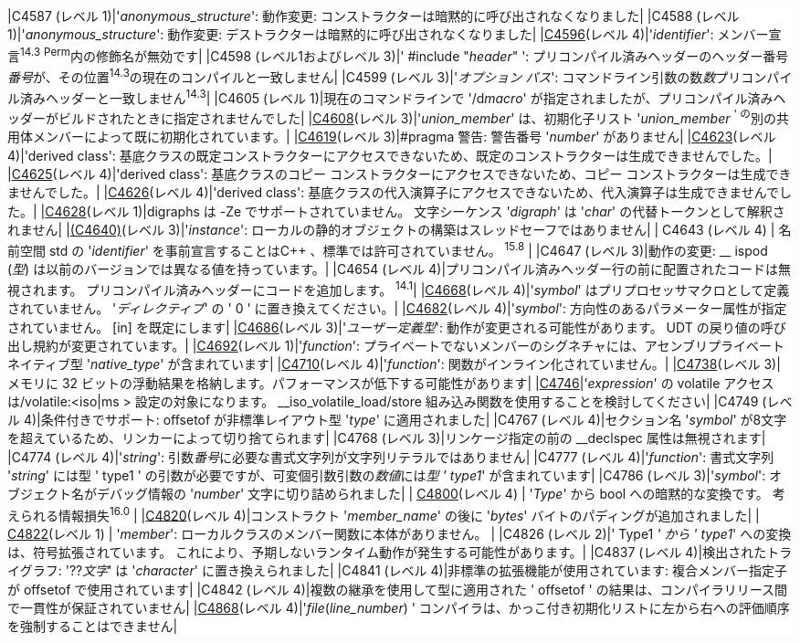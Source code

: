 |C4587 (レベル 1)|'*anonymous_structure*': 動作変更: コンストラクターは暗黙的に呼び出されなくなりました|
|C4588 (レベル 1)|'*anonymous_structure*': 動作変更: デストラクターは暗黙的に呼び出されなくなりました|
|[C4596](../error-messages/compiler-warnings/c4596.md)(レベル 4)|'*identifier*': メンバー宣言<sup>14.3</sup> <sup>Perm</sup>内の修飾名が無効です|
|C4598 (レベル1およびレベル 3)|' #include "*header*" ': プリコンパイル済みヘッダーのヘッダー番号*番号*が、その位置<sup>14.3</sup>の現在のコンパイルと一致しません|
|C4599 (レベル 3)|'*オプション* *パス*': コマンドライン引数の数*数*プリコンパイル済みヘッダーと一致しません<sup>14.3</sup>|
|C4605 (レベル 1)|現在のコマンドラインで '/d*macro*' が指定されましたが、プリコンパイル済みヘッダーがビルドされたときに指定されませんでした|
|[C4608](../error-messages/compiler-warnings/compiler-warning-level-3-c4608.md)(レベル 3)|'*union_member*' は、初期化子リスト '*union_member* <sup>' の</sup>別の共用体メンバーによって既に初期化されています。|
|[C4619](../error-messages/compiler-warnings/compiler-warning-level-3-c4619.md)(レベル 3)|#pragma 警告: 警告番号 '*number*' がありません|
|[C4623](../error-messages/compiler-warnings/compiler-warning-level-4-c4623.md)(レベル 4)|'derived class': 基底クラスの既定コンストラクターにアクセスできないため、既定のコンストラクターは生成できませんでした。|
|[C4625](../error-messages/compiler-warnings/compiler-warning-level-4-c4625.md)(レベル 4)|'derived class': 基底クラスのコピー コンストラクターにアクセスできないため、コピー コンストラクターは生成できませんでした。|
|[C4626](../error-messages/compiler-warnings/compiler-warning-level-4-c4626.md)(レベル 4)|'derived class': 基底クラスの代入演算子にアクセスできないため、代入演算子は生成できませんでした。|
|[C4628](../error-messages/compiler-warnings/compiler-warning-level-1-c4628.md)(レベル 1)|digraphs は -Ze でサポートされていません。 文字シーケンス '*digraph*' は '*char*' の代替トークンとして解釈されません|
|[(C4640)](../error-messages/compiler-warnings/compiler-warning-level-3-c4640.md)(レベル 3)|'*instance*': ローカルの静的オブジェクトの構築はスレッドセーフではありません|
| C4643 (レベル 4) | 名前空間 std の '*identifier*' を事前宣言することはC++ 、標準では許可されていません。 <sup>15.8</sup> |
|C4647 (レベル 3)|動作の変更: __ ispod (*型*) は以前のバージョンでは異なる値を持っています。|
|C4654 (レベル 4)|プリコンパイル済みヘッダー行の前に配置されたコードは無視されます。 プリコンパイル済みヘッダーにコードを追加します。 <sup>14.1</sup>|
|[C4668](../error-messages/compiler-warnings/compiler-warning-level-4-c4668.md)(レベル 4)|'*symbol*' はプリプロセッサマクロとして定義されていません。 '*ディレクティブ*' の ' 0 ' に置き換えてください。|
|[C4682](../error-messages/compiler-warnings/compiler-warning-level-4-c4682.md)(レベル 4)|'*symbol*': 方向性のあるパラメーター属性が指定されていません。 [in] を既定にします|
|[C4686](../error-messages/compiler-warnings/compiler-warning-level-3-c4686.md)(レベル 3)|'*ユーザー定義型*': 動作が変更される可能性があります。 UDT の戻り値の呼び出し規約が変更されています。|
|[C4692](../error-messages/compiler-warnings/compiler-warning-level-1-c4692.md)(レベル 1)|'*function*': プライベートでないメンバーのシグネチャには、アセンブリプライベートネイティブ型 '*native_type*' が含まれています|
|[C4710](../error-messages/compiler-warnings/compiler-warning-level-4-c4710.md)(レベル 4)|'*function*': 関数がインライン化されていません。|
|[C4738](../error-messages/compiler-warnings/compiler-warning-level-3-c4738.md)(レベル 3)|メモリに 32 ビットの浮動結果を格納します。パフォーマンスが低下する可能性があります|
|[C4746](../error-messages/compiler-warnings/compiler-warning-c4746.md)|'*expression*' の volatile アクセスは/volatile:\<iso&#124;ms > 設定の対象になります。 __iso_volatile_load/store 組み込み関数を使用することを検討してください|
|C4749 (レベル 4)|条件付きでサポート: offsetof が非標準レイアウト型 '*type*' に適用されました|
|C4767 (レベル 4)|セクション名 '*symbol*' が8文字を超えているため、リンカーによって切り捨てられます|
|C4768 (レベル 3)|リンケージ指定の前の __declspec 属性は無視されます|
|C4774 (レベル 4)|'*string*': 引数*番号*に必要な書式文字列が文字列リテラルではありません|
|C4777 (レベル 4)|'*function*': 書式文字列 '*string*' には型 ' type1 ' の引数が必要ですが、可変個引数引数の*数値*には*型 '* *type1*' が含まれています|
|C4786 (レベル 3)|'*symbol*': オブジェクト名がデバッグ情報の '*number*' 文字に切り詰められました|
| [C4800](../error-messages/compiler-warnings/compiler-warning-level-3-c4800.md)(レベル 4) | '*Type*' から bool への暗黙的な変換です。 考えられる情報損失<sup>16.0</sup> |
|[C4820](../error-messages/compiler-warnings/compiler-warning-level-4-c4820.md)(レベル 4)|コンストラクト '*member_name*' の後に '*bytes*' バイトのパディングが追加されました|
| [C4822](../error-messages/compiler-warnings/compiler-warning-level-1-c4822.md)(レベル 1) | '*member*': ローカルクラスのメンバー関数に本体がありません。 |
|C4826 (レベル 2)|' Type1 *' から '* *type1*' への変換は、符号拡張されています。 これにより、予期しないランタイム動作が発生する可能性があります。|
|C4837 (レベル 4)|検出されたトライグラフ: '??*文字*' は '*character*' に置き換えられました|
|C4841 (レベル 4)|非標準の拡張機能が使用されています: 複合メンバー指定子が offsetof で使用されています|
|C4842 (レベル 4)|複数の継承を使用して型に適用された ' offsetof ' の結果は、コンパイラリリース間で一貫性が保証されていません|
|[C4868](../error-messages/compiler-warnings/compiler-warning-c4868.md)(レベル 4)|'_file_(*line_number*) ' コンパイラは、かっこ付き初期化リストに左から右への評価順序を強制することはできません|